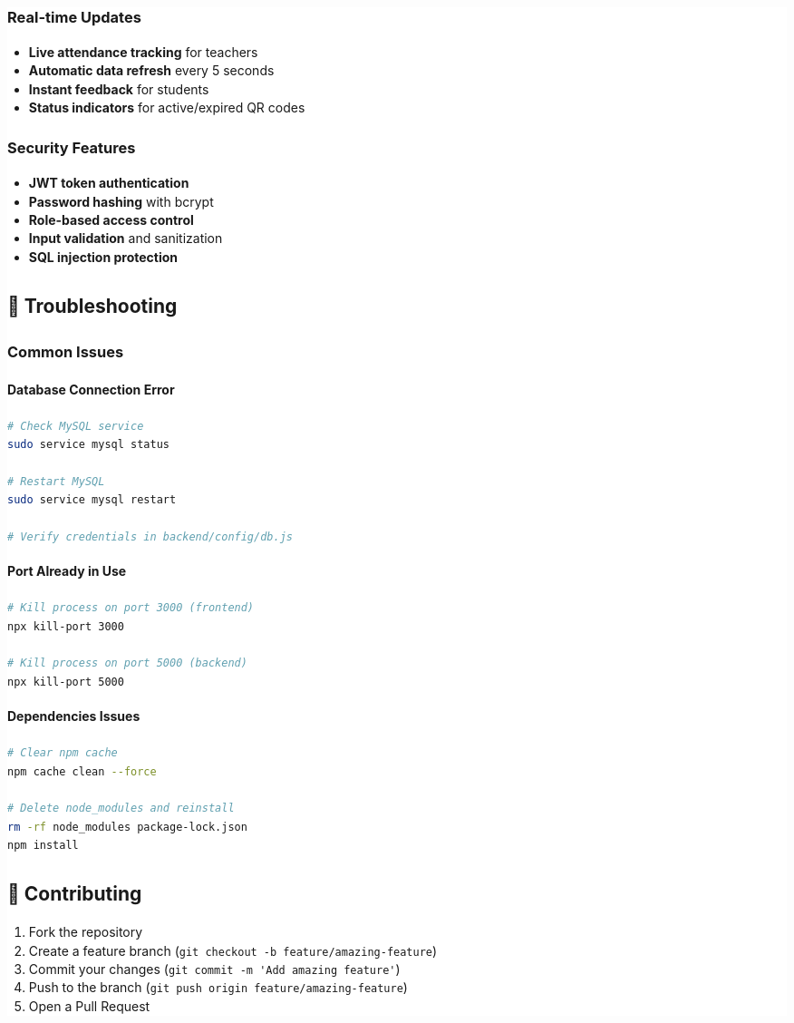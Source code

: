 ### Real-time Updates
- **Live attendance tracking** for teachers
- **Automatic data refresh** every 5 seconds
- **Instant feedback** for students
- **Status indicators** for active/expired QR codes

### Security Features
- **JWT token authentication**
- **Password hashing** with bcrypt
- **Role-based access control**
- **Input validation** and sanitization
- **SQL injection protection**

## 🐛 Troubleshooting

### Common Issues

#### Database Connection Error
```bash
# Check MySQL service
sudo service mysql status

# Restart MySQL
sudo service mysql restart

# Verify credentials in backend/config/db.js
```

#### Port Already in Use
```bash
# Kill process on port 3000 (frontend)
npx kill-port 3000

# Kill process on port 5000 (backend)
npx kill-port 5000
```

#### Dependencies Issues
```bash
# Clear npm cache
npm cache clean --force

# Delete node_modules and reinstall
rm -rf node_modules package-lock.json
npm install
```

## 🤝 Contributing

1. Fork the repository
2. Create a feature branch (`git checkout -b feature/amazing-feature`)
3. Commit your changes (`git commit -m 'Add amazing feature'`)
4. Push to the branch (`git push origin feature/amazing-feature`)
5. Open a Pull Request
